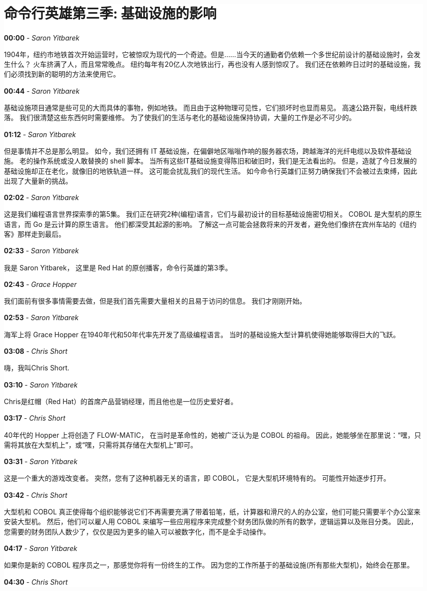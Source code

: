 [#]: collector: (bestony)
[#]: translator: (messon007)
[#]: reviewer: ( )
[#]: publisher: ( )
[#]: url: ( )
[#]: subject: (Command Line Heroes Season 3: The Infrastructure Effect)
[#]: via: (https://www.redhat.com/en/command-line-heroes/season-3/the-infrastructure-effect)
[#]: author: (RedHat https://www.redhat.com/en/command-line-heroes)

命令行英雄第三季: 基础设施的影响
======
**00:00** - _Saron Yitbarek_

1904年，纽约市地铁首次开始运营时，它被惊叹为现代的一个奇迹。但是……当今天的通勤者仍依赖一个多世纪前设计的基础设施时，会发生什么？ 火车挤满了人，而且常常晚点。 纽约每年有20亿人次地铁出行，再也没有人感到惊叹了。 我们还在依赖昨日过时的基础设施，我们必须找到新的聪明的方法来使用它。

**00:44** - _Saron Yitbarek_

基础设施项目通常是些可见的大而具体的事物，例如地铁。 而且由于这种物理可见性，它们损坏时也显而易见。 高速公路开裂，电线杆跌落。 我们很清楚这些东西何时需要维修。 为了使我们的生活与老化的基础设施保持协调，大量的工作是必不可少的。

**01:12** - _Saron Yitbarek_

但是事情并不总是那么明显。 如今，我们还拥有 IT 基础设施，在偏僻地区嗡嗡作响的服务器农场，跨越海洋的光纤电缆以及软件基础设施。 老的操作系统或没人敢替换的 shell 脚本。 当所有这些IT基础设施变得陈旧和破旧时，我们是无法看出的。 但是，造就了今日发展的基础设施却正在老化，就像旧的地铁轨道一样。 这可能会扰乱我们的现代生活。 如今命令行英雄们正努力确保我们不会被过去束缚，因此出现了大量新的挑战。

**02:02** - _Saron Yitbarek_

这是我们编程语言世界探索季的第5集。 我们正在研究2种(编程)语言，它们与最初设计的目标基础设施密切相关。 COBOL 是大型机的原生语言，而 Go 是云计算的原生语言。 他们都深受其起源的影响。 了解这一点可能会拯救将来的开发者，避免他们像挤在宾州车站的《纽约客》那样走到最后。

**02:33** - _Saron Yitbarek_

我是 Saron Yitbarek， 这里是 Red Hat 的原创播客，命令行英雄的第3季。

**02:43** - _Grace Hopper_

我们面前有很多事情需要去做，但是我们首先需要大量相关的且易于访问的信息。 我们才刚刚开始。

**02:53** - _Saron Yitbarek_

海军上将 Grace Hopper 在1940年代和50年代率先开发了高级编程语言。 当时的基础设施大型计算机使得她能够取得巨大的飞跃。

**03:08** - _Chris Short_

嗨，我叫Chris Short.

**03:10** - _Saron Yitbarek_

Chris是红帽（Red Hat）的首席产品营销经理，而且他也是一位历史爱好者。

**03:17** - _Chris Short_

40年代的 Hopper 上将创造了 FLOW-MATIC， 在当时是革命性的，她被广泛认为是 COBOL 的祖母。 因此，她能够坐在那里说：“嘿，只需将其放在大型机上”，或“嘿，只需将其存储在大型机上”即可。

**03:31** - _Saron Yitbarek_

这是一个重大的游戏改变者。 突然，您有了这种机器无关的语言，即 COBOL， 它是大型机环境特有的。 可能性开始逐步打开。

**03:42** - _Chris Short_

大型机和 COBOL 真正使得每个组织能够说它们不再需要充满了带着铅笔，纸，计算器和滑尺的人的办公室，他们可能只需要半个办公室来安装大型机。 然后，他们可以雇人用 COBOL 来编写一些应用程序来完成整个财务团队做的所有的数学，逻辑运算以及账目分类。 因此，您需要的财务团队人数少了，仅仅是因为更多的输入可以被数字化，而不是全手动操作。

**04:17** - _Saron Yitbarek_

如果你是新的 COBOL 程序员之一，那感觉你将有一份终生的工作。 因为您的工作所基于的基础设施(所有那些大型机)，始终会在那里。

**04:30** - _Chris Short_


[a]: https://www.redhat.com/en/command-line-heroes
[b]: https://github.com/bestony